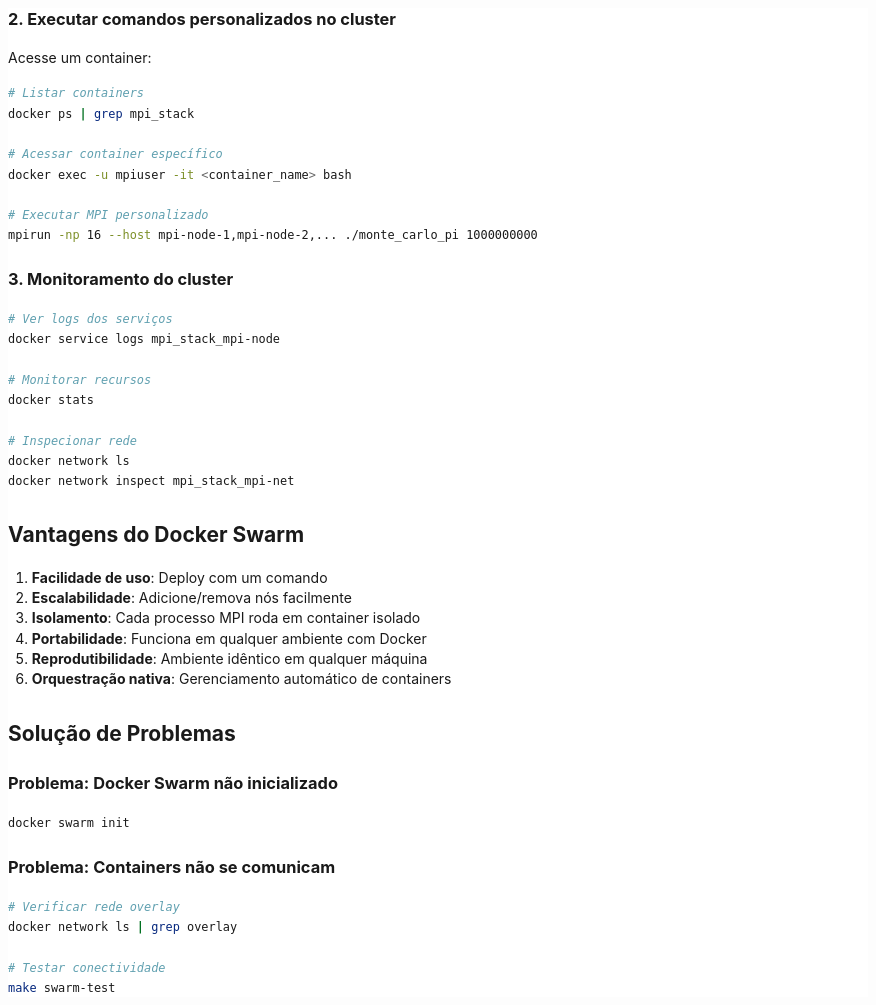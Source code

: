 ### 2. Executar comandos personalizados no cluster

Acesse um container:
```bash
# Listar containers
docker ps | grep mpi_stack

# Acessar container específico
docker exec -u mpiuser -it <container_name> bash

# Executar MPI personalizado
mpirun -np 16 --host mpi-node-1,mpi-node-2,... ./monte_carlo_pi 1000000000
```

### 3. Monitoramento do cluster

```bash
# Ver logs dos serviços
docker service logs mpi_stack_mpi-node

# Monitorar recursos
docker stats

# Inspecionar rede
docker network ls
docker network inspect mpi_stack_mpi-net
```

## Vantagens do Docker Swarm

1. **Facilidade de uso**: Deploy com um comando
2. **Escalabilidade**: Adicione/remova nós facilmente
3. **Isolamento**: Cada processo MPI roda em container isolado
4. **Portabilidade**: Funciona em qualquer ambiente com Docker
5. **Reprodutibilidade**: Ambiente idêntico em qualquer máquina
6. **Orquestração nativa**: Gerenciamento automático de containers

## Solução de Problemas

### Problema: Docker Swarm não inicializado
```bash
docker swarm init
```

### Problema: Containers não se comunicam
```bash
# Verificar rede overlay
docker network ls | grep overlay

# Testar conectividade
make swarm-test
```
